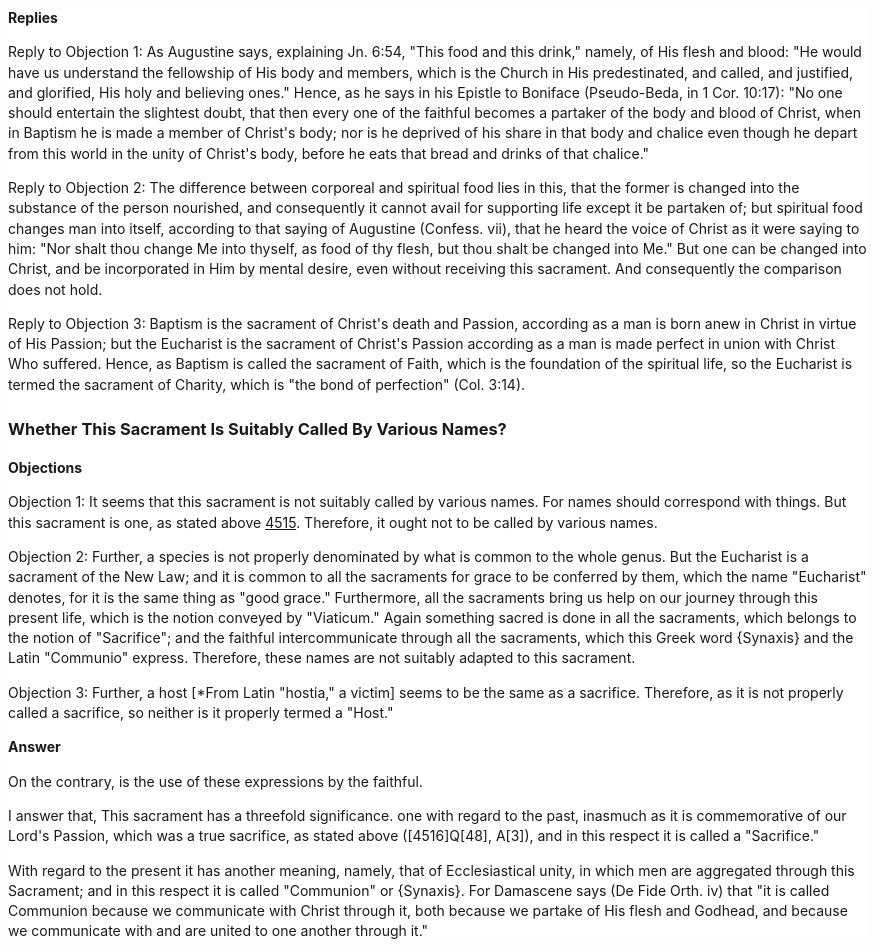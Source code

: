 **Replies**

Reply to Objection 1: As Augustine says, explaining Jn. 6:54, "This food and this drink," namely, of His flesh and blood: "He would have us understand the fellowship of His body and members, which is the Church in His predestinated, and called, and justified, and glorified, His holy and believing ones." Hence, as he says in his Epistle to Boniface (Pseudo-Beda, in 1 Cor. 10:17): "No one should entertain the slightest doubt, that then every one of the faithful becomes a partaker of the body and blood of Christ, when in Baptism he is made a member of Christ's body; nor is he deprived of his share in that body and chalice even though he depart from this world in the unity of Christ's body, before he eats that bread and drinks of that chalice."

Reply to Objection 2: The difference between corporeal and spiritual food lies in this, that the former is changed into the substance of the person nourished, and consequently it cannot avail for supporting life except it be partaken of; but spiritual food changes man into itself, according to that saying of Augustine (Confess. vii), that he heard the voice of Christ as it were saying to him: "Nor shalt thou change Me into thyself, as food of thy flesh, but thou shalt be changed into Me." But one can be changed into Christ, and be incorporated in Him by mental desire, even without receiving this sacrament. And consequently the comparison does not hold.

Reply to Objection 3: Baptism is the sacrament of Christ's death and Passion, according as a man is born anew in Christ in virtue of His Passion; but the Eucharist is the sacrament of Christ's Passion according as a man is made perfect in union with Christ Who suffered. Hence, as Baptism is called the sacrament of Faith, which is the foundation of the spiritual life, so the Eucharist is termed the sacrament of Charity, which is "the bond of perfection" (Col. 3:14).
### Whether This Sacrament Is Suitably Called By Various Names?

**Objections**

Objection 1: It seems that this sacrament is not suitably called by various names. For names should correspond with things. But this sacrament is one, as stated above [4515](A[2]). Therefore, it ought not to be called by various names.

Objection 2: Further, a species is not properly denominated by what is common to the whole genus. But the Eucharist is a sacrament of the New Law; and it is common to all the sacraments for grace to be conferred by them, which the name "Eucharist" denotes, for it is the same thing as "good grace." Furthermore, all the sacraments bring us help on our journey through this present life, which is the notion conveyed by "Viaticum." Again something sacred is done in all the sacraments, which belongs to the notion of "Sacrifice"; and the faithful intercommunicate through all the sacraments, which this Greek word {Synaxis} and the Latin "Communio" express. Therefore, these names are not suitably adapted to this sacrament.

Objection 3: Further, a host [*From Latin "hostia," a victim] seems to be the same as a sacrifice. Therefore, as it is not properly called a sacrifice, so neither is it properly termed a "Host."

**Answer**

On the contrary, is the use of these expressions by the faithful.

I answer that, This sacrament has a threefold significance. one with regard to the past, inasmuch as it is commemorative of our Lord's Passion, which was a true sacrifice, as stated above ([4516]Q[48], A[3]), and in this respect it is called a "Sacrifice."

With regard to the present it has another meaning, namely, that of Ecclesiastical unity, in which men are aggregated through this Sacrament; and in this respect it is called "Communion" or {Synaxis}. For Damascene says (De Fide Orth. iv) that "it is called Communion because we communicate with Christ through it, both because we partake of His flesh and Godhead, and because we communicate with and are united to one another through it."
